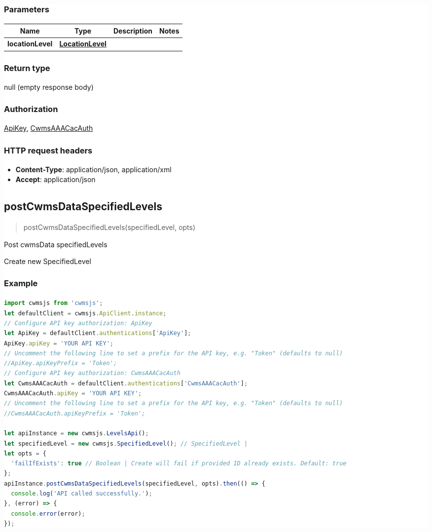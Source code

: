 ### Parameters


Name | Type | Description  | Notes
------------- | ------------- | ------------- | -------------
 **locationLevel** | [**LocationLevel**](LocationLevel.md)|  | 

### Return type

null (empty response body)

### Authorization

[ApiKey](../README.md#ApiKey), [CwmsAAACacAuth](../README.md#CwmsAAACacAuth)

### HTTP request headers

- **Content-Type**: application/json, application/xml
- **Accept**: application/json


## postCwmsDataSpecifiedLevels

> postCwmsDataSpecifiedLevels(specifiedLevel, opts)

Post cwmsData specifiedLevels

Create new SpecifiedLevel

### Example

```javascript
import cwmsjs from 'cwmsjs';
let defaultClient = cwmsjs.ApiClient.instance;
// Configure API key authorization: ApiKey
let ApiKey = defaultClient.authentications['ApiKey'];
ApiKey.apiKey = 'YOUR API KEY';
// Uncomment the following line to set a prefix for the API key, e.g. "Token" (defaults to null)
//ApiKey.apiKeyPrefix = 'Token';
// Configure API key authorization: CwmsAAACacAuth
let CwmsAAACacAuth = defaultClient.authentications['CwmsAAACacAuth'];
CwmsAAACacAuth.apiKey = 'YOUR API KEY';
// Uncomment the following line to set a prefix for the API key, e.g. "Token" (defaults to null)
//CwmsAAACacAuth.apiKeyPrefix = 'Token';

let apiInstance = new cwmsjs.LevelsApi();
let specifiedLevel = new cwmsjs.SpecifiedLevel(); // SpecifiedLevel | 
let opts = {
  'failIfExists': true // Boolean | Create will fail if provided ID already exists. Default: true
};
apiInstance.postCwmsDataSpecifiedLevels(specifiedLevel, opts).then(() => {
  console.log('API called successfully.');
}, (error) => {
  console.error(error);
});

```
